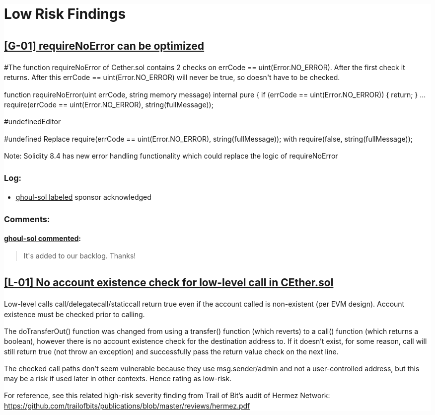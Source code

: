
 
# Low Risk Findings
## [[G-01] requireNoError can be optimized](https://github.com/code-423n4/2021-04-basedloans-findings/issues/4)

#The function requireNoError of Cether.sol contains 2 checks on errCode == uint(Error.NO_ERROR).
After the first check it returns. After this errCode == uint(Error.NO_ERROR) will never be true, so doesn't have to be checked.


 function requireNoError(uint errCode, string memory message) internal pure {
        if (errCode == uint(Error.NO_ERROR)) {
            return;
        }
         ...
        require(errCode == uint(Error.NO_ERROR), string(fullMessage));

#undefinedEditor

#undefined
Replace require(errCode == uint(Error.NO_ERROR), string(fullMessage));
with require(false, string(fullMessage));

Note: Solidity 8.4 has new error handling functionality which could replace the logic of requireNoError 


### Log:
- [ghoul-sol labeled](https://github.com/code-423n4/2021-04-basedloans-findings/issues/4) sponsor acknowledged
### Comments:
**[ghoul-sol commented](https://github.com/code-423n4/2021-04-basedloans-findings/issues/4#issuecomment-832765987):**
 > It's added to our backlog. Thanks!


## [[L-01] No account existence check for low-level call in CEther.sol](https://github.com/code-423n4/2021-04-basedloans-findings/issues/16)

Low-level calls call/delegatecall/staticcall return true even if the account called is non-existent (per EVM design). Account existence must be checked prior to calling.

The doTransferOut() function was changed from using a transfer() function (which reverts) to a call() function (which returns a boolean), however there is no account existence check for the destination address to. If it doesn’t exist, for some reason, call will still return true (not throw an exception) and successfully pass the return value check on the next line.

The checked call paths don’t seem vulnerable because they use msg.sender/admin and not a user-controlled address, but this may be a risk if used later in other contexts. Hence rating as low-risk.

For reference, see this related high-risk severity finding from Trail of Bit’s audit of Hermez Network: https://github.com/trailofbits/publications/blob/master/reviews/hermez.pdf
